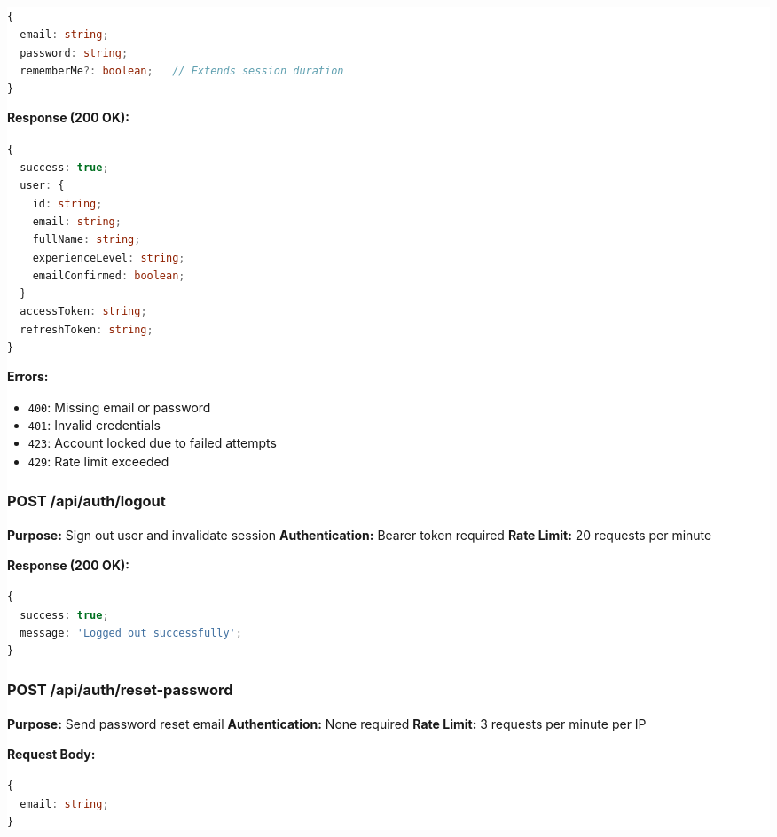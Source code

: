 ```typescript
{
  email: string;
  password: string;
  rememberMe?: boolean;   // Extends session duration
}
```

**Response (200 OK):**

```typescript
{
  success: true;
  user: {
    id: string;
    email: string;
    fullName: string;
    experienceLevel: string;
    emailConfirmed: boolean;
  }
  accessToken: string;
  refreshToken: string;
}
```

**Errors:**

- `400`: Missing email or password
- `401`: Invalid credentials
- `423`: Account locked due to failed attempts
- `429`: Rate limit exceeded

### POST /api/auth/logout

**Purpose:** Sign out user and invalidate session
**Authentication:** Bearer token required
**Rate Limit:** 20 requests per minute

**Response (200 OK):**

```typescript
{
  success: true;
  message: 'Logged out successfully';
}
```

### POST /api/auth/reset-password

**Purpose:** Send password reset email
**Authentication:** None required
**Rate Limit:** 3 requests per minute per IP

**Request Body:**

```typescript
{
  email: string;
}
```
